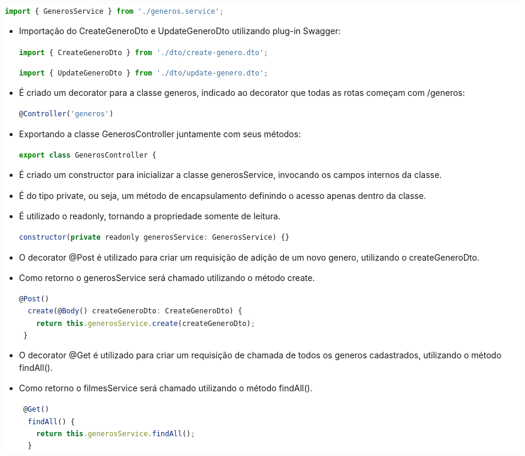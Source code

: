  ```javascript
  import { GenerosService } from './generos.service';
  ```

- Importação do CreateGeneroDto e UpdateGeneroDto utilizando plug-in Swagger:

  ```javascript
  import { CreateGeneroDto } from './dto/create-genero.dto';
  ```

  ```javascript
  import { UpdateGeneroDto } from './dto/update-genero.dto';
  ```

- É criado um decorator para a classe generos, indicado ao decorator que todas as rotas começam com /generos:

  ```javascript
  @Controller('generos')
  ```

- Exportando a classe GenerosController juntamente com seus métodos:

  ```javascript
  export class GenerosController {
  ```

- É criado um constructor para inicializar a classe generosService, invocando os campos internos da classe.

- É do tipo private, ou seja, um método de encapsulamento definindo o acesso apenas dentro da classe.

- É utilizado o readonly, tornando a propriedade somente de leitura.

  ```javascript
  constructor(private readonly generosService: GenerosService) {}
  ```

- O decorator @Post é utilizado para criar um requisição de adição de um novo genero, utilizando o createGeneroDto.

- Como retorno o generosService será chamado utilizando o método create.

  ```javascript
  @Post()
    create(@Body() createGeneroDto: CreateGeneroDto) {
      return this.generosService.create(createGeneroDto);
   }
  ```

- O decorator @Get é utilizado para criar um requisição de chamada de todos os generos cadastrados, utilizando o método findAll().

- Como retorno o filmesService será chamado utilizando o método findAll().

  ```javascript
   @Get()
    findAll() {
      return this.generosService.findAll();
    }
  ```
